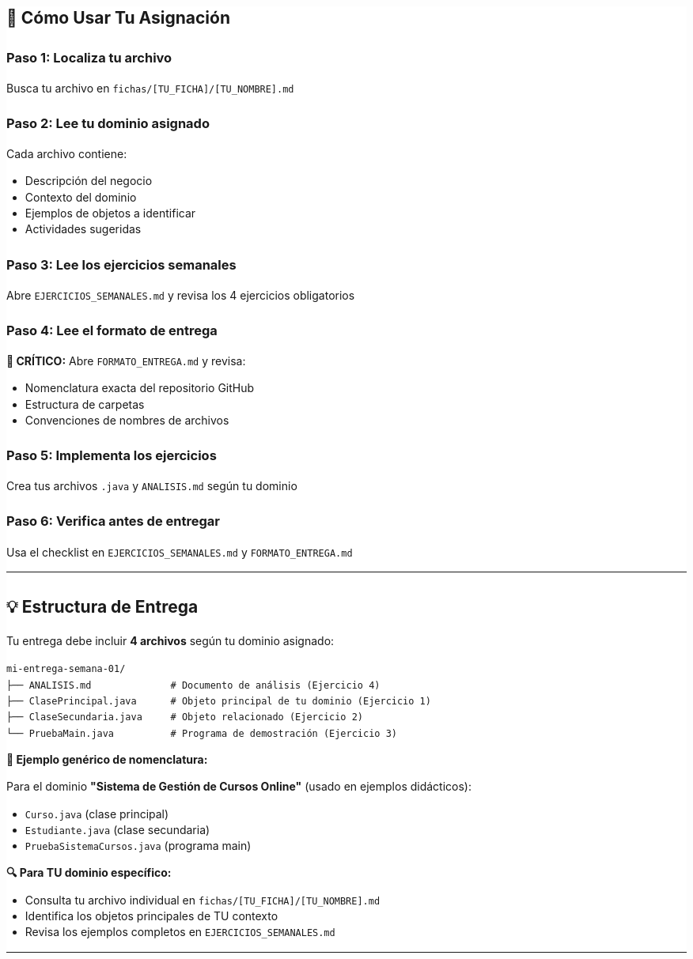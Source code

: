 
## 📖 Cómo Usar Tu Asignación

### Paso 1: Localiza tu archivo
Busca tu archivo en `fichas/[TU_FICHA]/[TU_NOMBRE].md`

### Paso 2: Lee tu dominio asignado
Cada archivo contiene:
- Descripción del negocio
- Contexto del dominio
- Ejemplos de objetos a identificar
- Actividades sugeridas

### Paso 3: Lee los ejercicios semanales
Abre `EJERCICIOS_SEMANALES.md` y revisa los 4 ejercicios obligatorios

### Paso 4: Lee el formato de entrega
**🔴 CRÍTICO:** Abre `FORMATO_ENTREGA.md` y revisa:
- Nomenclatura exacta del repositorio GitHub
- Estructura de carpetas
- Convenciones de nombres de archivos

### Paso 5: Implementa los ejercicios
Crea tus archivos `.java` y `ANALISIS.md` según tu dominio

### Paso 6: Verifica antes de entregar
Usa el checklist en `EJERCICIOS_SEMANALES.md` y `FORMATO_ENTREGA.md`

---

## 💡 Estructura de Entrega

Tu entrega debe incluir **4 archivos** según tu dominio asignado:

```
mi-entrega-semana-01/
├── ANALISIS.md              # Documento de análisis (Ejercicio 4)
├── ClasePrincipal.java      # Objeto principal de tu dominio (Ejercicio 1)
├── ClaseSecundaria.java     # Objeto relacionado (Ejercicio 2)
└── PruebaMain.java          # Programa de demostración (Ejercicio 3)
```

**📖 Ejemplo genérico de nomenclatura:**

Para el dominio **"Sistema de Gestión de Cursos Online"** (usado en ejemplos didácticos):
- `Curso.java` (clase principal)
- `Estudiante.java` (clase secundaria)
- `PruebaSistemaCursos.java` (programa main)

**🔍 Para TU dominio específico:**
- Consulta tu archivo individual en `fichas/[TU_FICHA]/[TU_NOMBRE].md`
- Identifica los objetos principales de TU contexto
- Revisa los ejemplos completos en `EJERCICIOS_SEMANALES.md`

---